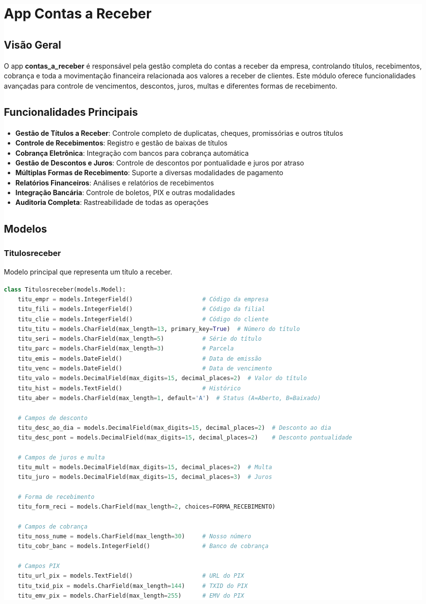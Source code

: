 # App Contas a Receber

## Visão Geral

O app **contas_a_receber** é responsável pela gestão completa do contas a receber da empresa, controlando títulos, recebimentos, cobrança e toda a movimentação financeira relacionada aos valores a receber de clientes. Este módulo oferece funcionalidades avançadas para controle de vencimentos, descontos, juros, multas e diferentes formas de recebimento.

## Funcionalidades Principais

- **Gestão de Títulos a Receber**: Controle completo de duplicatas, cheques, promissórias e outros títulos
- **Controle de Recebimentos**: Registro e gestão de baixas de títulos
- **Cobrança Eletrônica**: Integração com bancos para cobrança automática
- **Gestão de Descontos e Juros**: Controle de descontos por pontualidade e juros por atraso
- **Múltiplas Formas de Recebimento**: Suporte a diversas modalidades de pagamento
- **Relatórios Financeiros**: Análises e relatórios de recebimentos
- **Integração Bancária**: Controle de boletos, PIX e outras modalidades
- **Auditoria Completa**: Rastreabilidade de todas as operações

## Modelos

### Titulosreceber

Modelo principal que representa um título a receber.

```python
class Titulosreceber(models.Model):
    titu_empr = models.IntegerField()                    # Código da empresa
    titu_fili = models.IntegerField()                    # Código da filial
    titu_clie = models.IntegerField()                    # Código do cliente
    titu_titu = models.CharField(max_length=13, primary_key=True)  # Número do título
    titu_seri = models.CharField(max_length=5)           # Série do título
    titu_parc = models.CharField(max_length=3)           # Parcela
    titu_emis = models.DateField()                       # Data de emissão
    titu_venc = models.DateField()                       # Data de vencimento
    titu_valo = models.DecimalField(max_digits=15, decimal_places=2)  # Valor do título
    titu_hist = models.TextField()                       # Histórico
    titu_aber = models.CharField(max_length=1, default='A')  # Status (A=Aberto, B=Baixado)
    
    # Campos de desconto
    titu_desc_ao_dia = models.DecimalField(max_digits=15, decimal_places=2)  # Desconto ao dia
    titu_desc_pont = models.DecimalField(max_digits=15, decimal_places=2)    # Desconto pontualidade
    
    # Campos de juros e multa
    titu_mult = models.DecimalField(max_digits=15, decimal_places=2)  # Multa
    titu_juro = models.DecimalField(max_digits=15, decimal_places=3)  # Juros
    
    # Forma de recebimento
    titu_form_reci = models.CharField(max_length=2, choices=FORMA_RECEBIMENTO)
    
    # Campos de cobrança
    titu_noss_nume = models.CharField(max_length=30)     # Nosso número
    titu_cobr_banc = models.IntegerField()               # Banco de cobrança
    
    # Campos PIX
    titu_url_pix = models.TextField()                    # URL do PIX
    titu_txid_pix = models.CharField(max_length=144)     # TXID do PIX
    titu_emv_pix = models.CharField(max_length=255)      # EMV do PIX
```